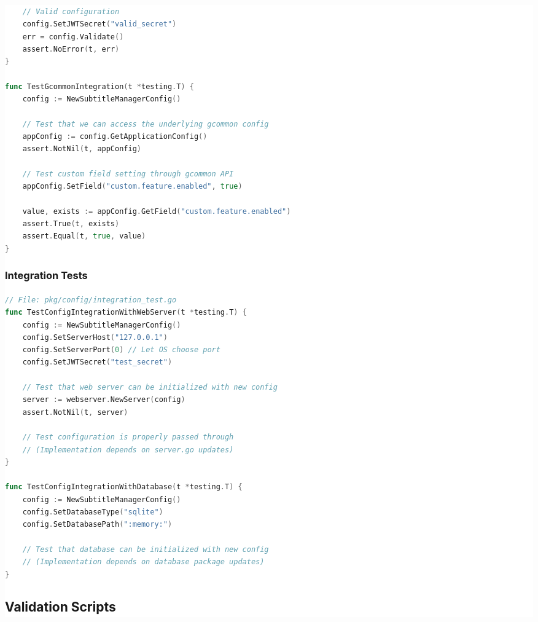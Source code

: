 ```go
    // Valid configuration
    config.SetJWTSecret("valid_secret")
    err = config.Validate()
    assert.NoError(t, err)
}

func TestGcommonIntegration(t *testing.T) {
    config := NewSubtitleManagerConfig()

    // Test that we can access the underlying gcommon config
    appConfig := config.GetApplicationConfig()
    assert.NotNil(t, appConfig)

    // Test custom field setting through gcommon API
    appConfig.SetField("custom.feature.enabled", true)

    value, exists := appConfig.GetField("custom.feature.enabled")
    assert.True(t, exists)
    assert.Equal(t, true, value)
}
```

### Integration Tests

```go
// File: pkg/config/integration_test.go
func TestConfigIntegrationWithWebServer(t *testing.T) {
    config := NewSubtitleManagerConfig()
    config.SetServerHost("127.0.0.1")
    config.SetServerPort(0) // Let OS choose port
    config.SetJWTSecret("test_secret")

    // Test that web server can be initialized with new config
    server := webserver.NewServer(config)
    assert.NotNil(t, server)

    // Test configuration is properly passed through
    // (Implementation depends on server.go updates)
}

func TestConfigIntegrationWithDatabase(t *testing.T) {
    config := NewSubtitleManagerConfig()
    config.SetDatabaseType("sqlite")
    config.SetDatabasePath(":memory:")

    // Test that database can be initialized with new config
    // (Implementation depends on database package updates)
}
```

## Validation Scripts
